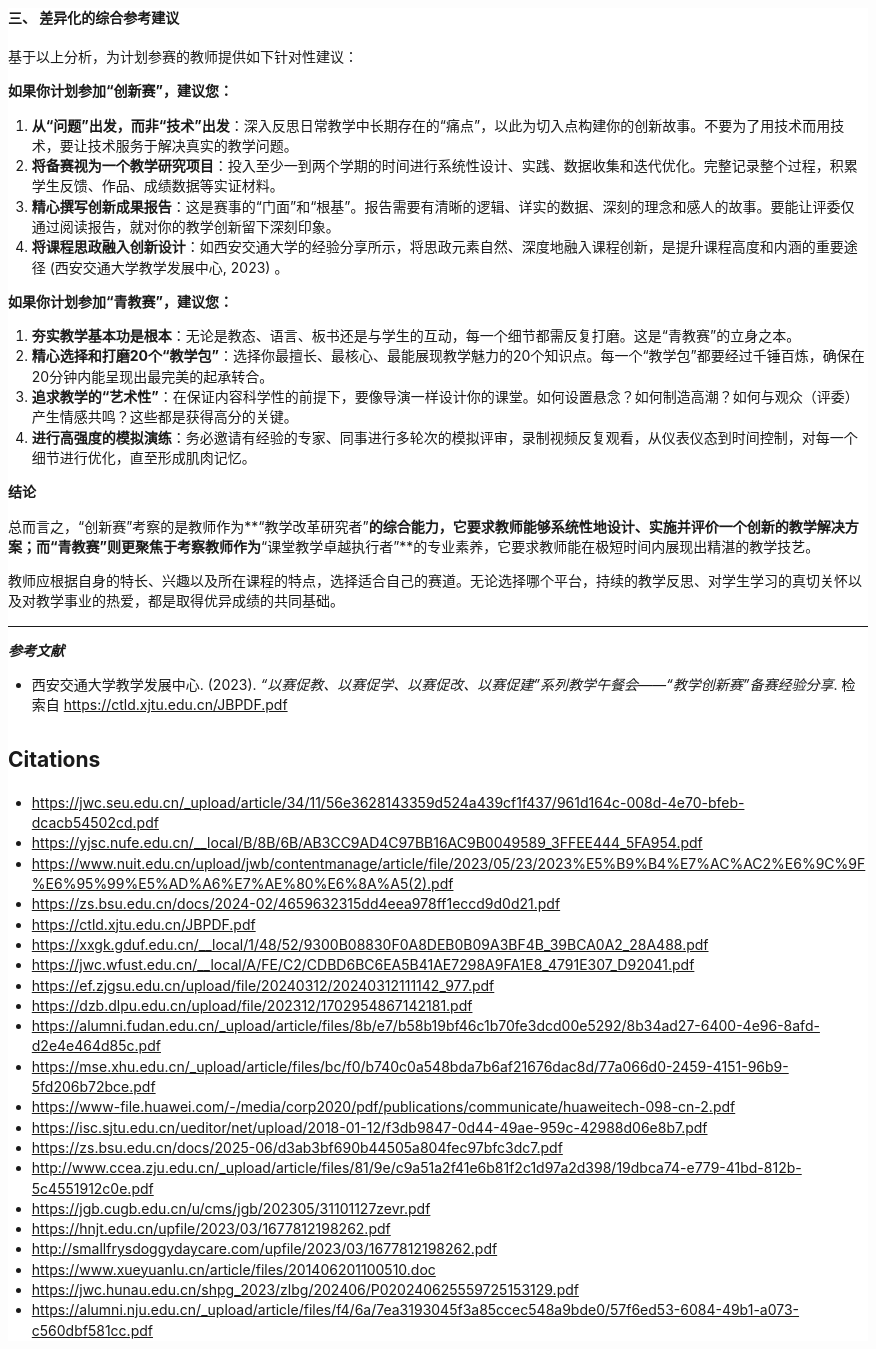 
#### **三、 差异化的综合参考建议**

基于以上分析，为计划参赛的教师提供如下针对性建议：

**如果你计划参加“创新赛”，建议您：**

1.  **从“问题”出发，而非“技术”出发**：深入反思日常教学中长期存在的“痛点”，以此为切入点构建你的创新故事。不要为了用技术而用技术，要让技术服务于解决真实的教学问题。
2.  **将备赛视为一个教学研究项目**：投入至少一到两个学期的时间进行系统性设计、实践、数据收集和迭代优化。完整记录整个过程，积累学生反馈、作品、成绩数据等实证材料。
3.  **精心撰写创新成果报告**：这是赛事的“门面”和“根基”。报告需要有清晰的逻辑、详实的数据、深刻的理念和感人的故事。要能让评委仅通过阅读报告，就对你的教学创新留下深刻印象。
4.  **将课程思政融入创新设计**：如西安交通大学的经验分享所示，将思政元素自然、深度地融入课程创新，是提升课程高度和内涵的重要途径 (西安交通大学教学发展中心, 2023) 。

**如果你计划参加“青教赛”，建议您：**

1.  **夯实教学基本功是根本**：无论是教态、语言、板书还是与学生的互动，每一个细节都需反复打磨。这是“青教赛”的立身之本。
2.  **精心选择和打磨20个“教学包”**：选择你最擅长、最核心、最能展现教学魅力的20个知识点。每一个“教学包”都要经过千锤百炼，确保在20分钟内能呈现出最完美的起承转合。
3.  **追求教学的“艺术性”**：在保证内容科学性的前提下，要像导演一样设计你的课堂。如何设置悬念？如何制造高潮？如何与观众（评委）产生情感共鸣？这些都是获得高分的关键。
4.  **进行高强度的模拟演练**：务必邀请有经验的专家、同事进行多轮次的模拟评审，录制视频反复观看，从仪表仪态到时间控制，对每一个细节进行优化，直至形成肌肉记忆。

**结论**

总而言之，“创新赛”考察的是教师作为**“教学改革研究者”**的综合能力，它要求教师能够系统性地设计、实施并评价一个创新的教学解决方案；而“青教赛”则更聚焦于考察教师作为**“课堂教学卓越执行者”**的专业素养，它要求教师能在极短时间内展现出精湛的教学技艺。

教师应根据自身的特长、兴趣以及所在课程的特点，选择适合自己的赛道。无论选择哪个平台，持续的教学反思、对学生学习的真切关怀以及对教学事业的热爱，都是取得优异成绩的共同基础。

---
***参考文献***
*   西安交通大学教学发展中心. (2023). *“以赛促教、以赛促学、以赛促改、以赛促建”系列教学午餐会——“教学创新赛”备赛经验分享*. 检索自 https://ctld.xjtu.edu.cn/JBPDF.pdf


## Citations
- https://jwc.seu.edu.cn/_upload/article/34/11/56e3628143359d524a439cf1f437/961d164c-008d-4e70-bfeb-dcacb54502cd.pdf 
- https://yjsc.nufe.edu.cn/__local/B/8B/6B/AB3CC9AD4C97BB16AC9B0049589_3FFEE444_5FA954.pdf 
- https://www.nuit.edu.cn/upload/jwb/contentmanage/article/file/2023/05/23/2023%E5%B9%B4%E7%AC%AC2%E6%9C%9F%E6%95%99%E5%AD%A6%E7%AE%80%E6%8A%A5(2).pdf 
- https://zs.bsu.edu.cn/docs/2024-02/4659632315dd4eea978ff1eccd9d0d21.pdf 
- https://ctld.xjtu.edu.cn/JBPDF.pdf 
- https://xxgk.gduf.edu.cn/__local/1/48/52/9300B08830F0A8DEB0B09A3BF4B_39BCA0A2_28A488.pdf 
- https://jwc.wfust.edu.cn/__local/A/FE/C2/CDBD6BC6EA5B41AE7298A9FA1E8_4791E307_D92041.pdf 
- https://ef.zjgsu.edu.cn/upload/file/20240312/20240312111142_977.pdf 
- https://dzb.dlpu.edu.cn/upload/file/202312/1702954867142181.pdf 
- https://alumni.fudan.edu.cn/_upload/article/files/8b/e7/b58b19bf46c1b70fe3dcd00e5292/8b34ad27-6400-4e96-8afd-d2e4e464d85c.pdf 
- https://mse.xhu.edu.cn/_upload/article/files/bc/f0/b740c0a548bda7b6af21676dac8d/77a066d0-2459-4151-96b9-5fd206b72bce.pdf 
- https://www-file.huawei.com/-/media/corp2020/pdf/publications/communicate/huaweitech-098-cn-2.pdf 
- https://isc.sjtu.edu.cn/ueditor/net/upload/2018-01-12/f3db9847-0d44-49ae-959c-42988d06e8b7.pdf 
- https://zs.bsu.edu.cn/docs/2025-06/d3ab3bf690b44505a804fec97bfc3dc7.pdf 
- http://www.ccea.zju.edu.cn/_upload/article/files/81/9e/c9a51a2f41e6b81f2c1d97a2d398/19dbca74-e779-41bd-812b-5c4551912c0e.pdf 
- https://jgb.cugb.edu.cn/u/cms/jgb/202305/31101127zevr.pdf 
- https://hnjt.edu.cn/upfile/2023/03/1677812198262.pdf 
- http://smallfrysdoggydaycare.com/upfile/2023/03/1677812198262.pdf 
- https://www.xueyuanlu.cn/article/files/201406201100510.doc 
- https://jwc.hunau.edu.cn/shpg_2023/zlbg/202406/P020240625559725153129.pdf 
- https://alumni.nju.edu.cn/_upload/article/files/f4/6a/7ea3193045f3a85ccec548a9bde0/57f6ed53-6084-49b1-a073-c560dbf581cc.pdf 
